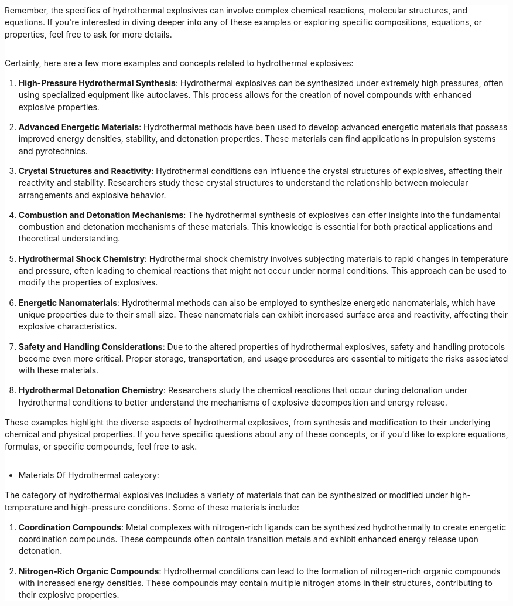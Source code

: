 Remember, the specifics of hydrothermal explosives can involve complex chemical reactions, molecular structures, and equations. If you're interested in diving deeper into any of these examples or exploring specific compositions, equations, or properties, feel free to ask for more details.

---

Certainly, here are a few more examples and concepts related to hydrothermal explosives:

1. **High-Pressure Hydrothermal Synthesis**: Hydrothermal explosives can be synthesized under extremely high pressures, often using specialized equipment like autoclaves. This process allows for the creation of novel compounds with enhanced explosive properties.

2. **Advanced Energetic Materials**: Hydrothermal methods have been used to develop advanced energetic materials that possess improved energy densities, stability, and detonation properties. These materials can find applications in propulsion systems and pyrotechnics.

3. **Crystal Structures and Reactivity**: Hydrothermal conditions can influence the crystal structures of explosives, affecting their reactivity and stability. Researchers study these crystal structures to understand the relationship between molecular arrangements and explosive behavior.

4. **Combustion and Detonation Mechanisms**: The hydrothermal synthesis of explosives can offer insights into the fundamental combustion and detonation mechanisms of these materials. This knowledge is essential for both practical applications and theoretical understanding.

5. **Hydrothermal Shock Chemistry**: Hydrothermal shock chemistry involves subjecting materials to rapid changes in temperature and pressure, often leading to chemical reactions that might not occur under normal conditions. This approach can be used to modify the properties of explosives.

6. **Energetic Nanomaterials**: Hydrothermal methods can also be employed to synthesize energetic nanomaterials, which have unique properties due to their small size. These nanomaterials can exhibit increased surface area and reactivity, affecting their explosive characteristics.

7. **Safety and Handling Considerations**: Due to the altered properties of hydrothermal explosives, safety and handling protocols become even more critical. Proper storage, transportation, and usage procedures are essential to mitigate the risks associated with these materials.

8. **Hydrothermal Detonation Chemistry**: Researchers study the chemical reactions that occur during detonation under hydrothermal conditions to better understand the mechanisms of explosive decomposition and energy release.

These examples highlight the diverse aspects of hydrothermal explosives, from synthesis and modification to their underlying chemical and physical properties. If you have specific questions about any of these concepts, or if you'd like to explore equations, formulas, or specific compounds, feel free to ask.

---  

- Materials Of Hydrothermal cateyory:
   
The category of hydrothermal explosives includes a variety of materials that can be synthesized or modified under high-temperature and high-pressure conditions. Some of these materials include:

1. **Coordination Compounds**: Metal complexes with nitrogen-rich ligands can be synthesized hydrothermally to create energetic coordination compounds. These compounds often contain transition metals and exhibit enhanced energy release upon detonation.

2. **Nitrogen-Rich Organic Compounds**: Hydrothermal conditions can lead to the formation of nitrogen-rich organic compounds with increased energy densities. These compounds may contain multiple nitrogen atoms in their structures, contributing to their explosive properties.
